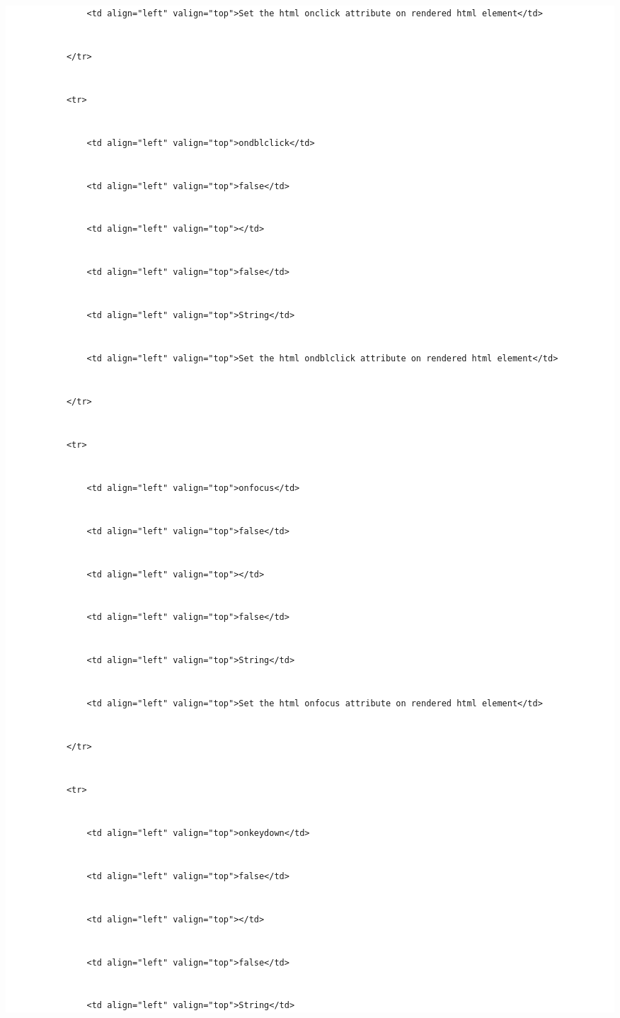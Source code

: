 
					<td align="left" valign="top">Set the html onclick attribute on rendered html element</td>


				</tr>


				<tr>


					<td align="left" valign="top">ondblclick</td>


					<td align="left" valign="top">false</td>


					<td align="left" valign="top"></td>


					<td align="left" valign="top">false</td>


					<td align="left" valign="top">String</td>


					<td align="left" valign="top">Set the html ondblclick attribute on rendered html element</td>


				</tr>


				<tr>


					<td align="left" valign="top">onfocus</td>


					<td align="left" valign="top">false</td>


					<td align="left" valign="top"></td>


					<td align="left" valign="top">false</td>


					<td align="left" valign="top">String</td>


					<td align="left" valign="top">Set the html onfocus attribute on rendered html element</td>


				</tr>


				<tr>


					<td align="left" valign="top">onkeydown</td>


					<td align="left" valign="top">false</td>


					<td align="left" valign="top"></td>


					<td align="left" valign="top">false</td>


					<td align="left" valign="top">String</td>

